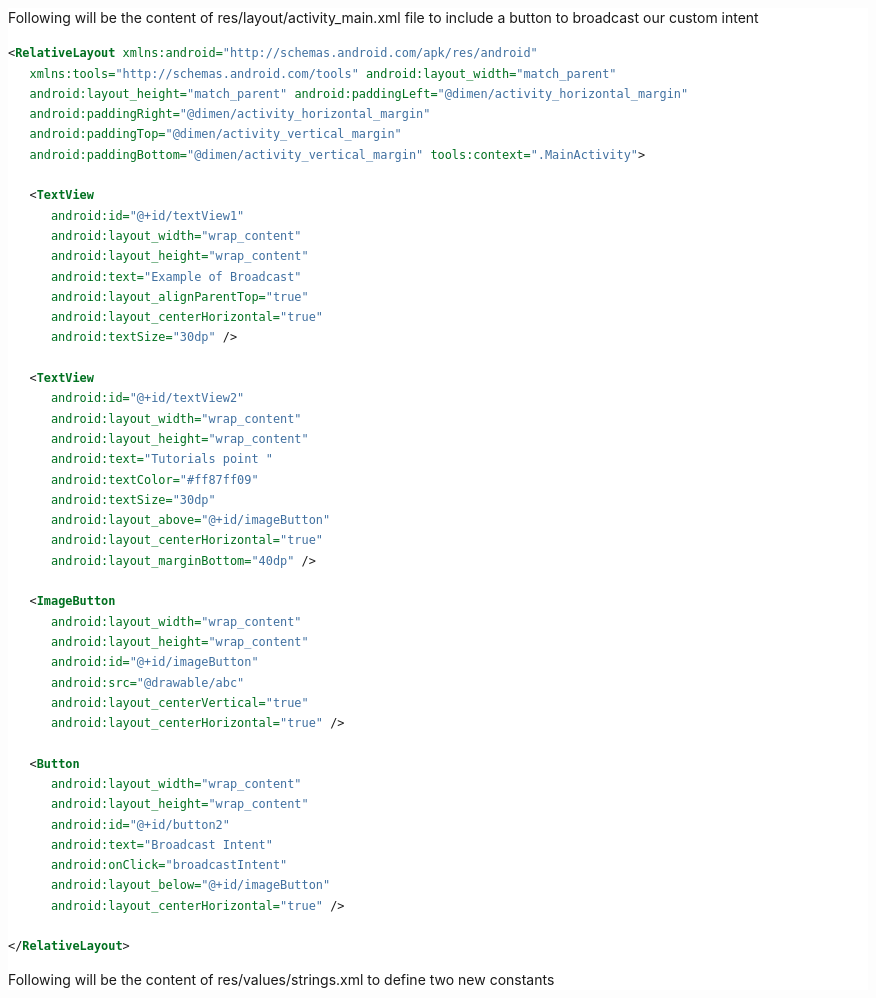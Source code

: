 Following will be the content of res/layout/activity_main.xml file to include a button to broadcast our custom intent

```xml
<RelativeLayout xmlns:android="http://schemas.android.com/apk/res/android"
   xmlns:tools="http://schemas.android.com/tools" android:layout_width="match_parent"
   android:layout_height="match_parent" android:paddingLeft="@dimen/activity_horizontal_margin"
   android:paddingRight="@dimen/activity_horizontal_margin"
   android:paddingTop="@dimen/activity_vertical_margin"
   android:paddingBottom="@dimen/activity_vertical_margin" tools:context=".MainActivity">
   
   <TextView
      android:id="@+id/textView1"
      android:layout_width="wrap_content"
      android:layout_height="wrap_content"
      android:text="Example of Broadcast"
      android:layout_alignParentTop="true"
      android:layout_centerHorizontal="true"
      android:textSize="30dp" />
      
   <TextView
      android:id="@+id/textView2"
      android:layout_width="wrap_content"
      android:layout_height="wrap_content"
      android:text="Tutorials point "
      android:textColor="#ff87ff09"
      android:textSize="30dp"
      android:layout_above="@+id/imageButton"
      android:layout_centerHorizontal="true"
      android:layout_marginBottom="40dp" />
      
   <ImageButton
      android:layout_width="wrap_content"
      android:layout_height="wrap_content"
      android:id="@+id/imageButton"
      android:src="@drawable/abc"
      android:layout_centerVertical="true"
      android:layout_centerHorizontal="true" />
      
   <Button
      android:layout_width="wrap_content"
      android:layout_height="wrap_content"
      android:id="@+id/button2"
      android:text="Broadcast Intent"
      android:onClick="broadcastIntent"
      android:layout_below="@+id/imageButton"
      android:layout_centerHorizontal="true" />

</RelativeLayout>
```

Following will be the content of res/values/strings.xml to define two new constants
